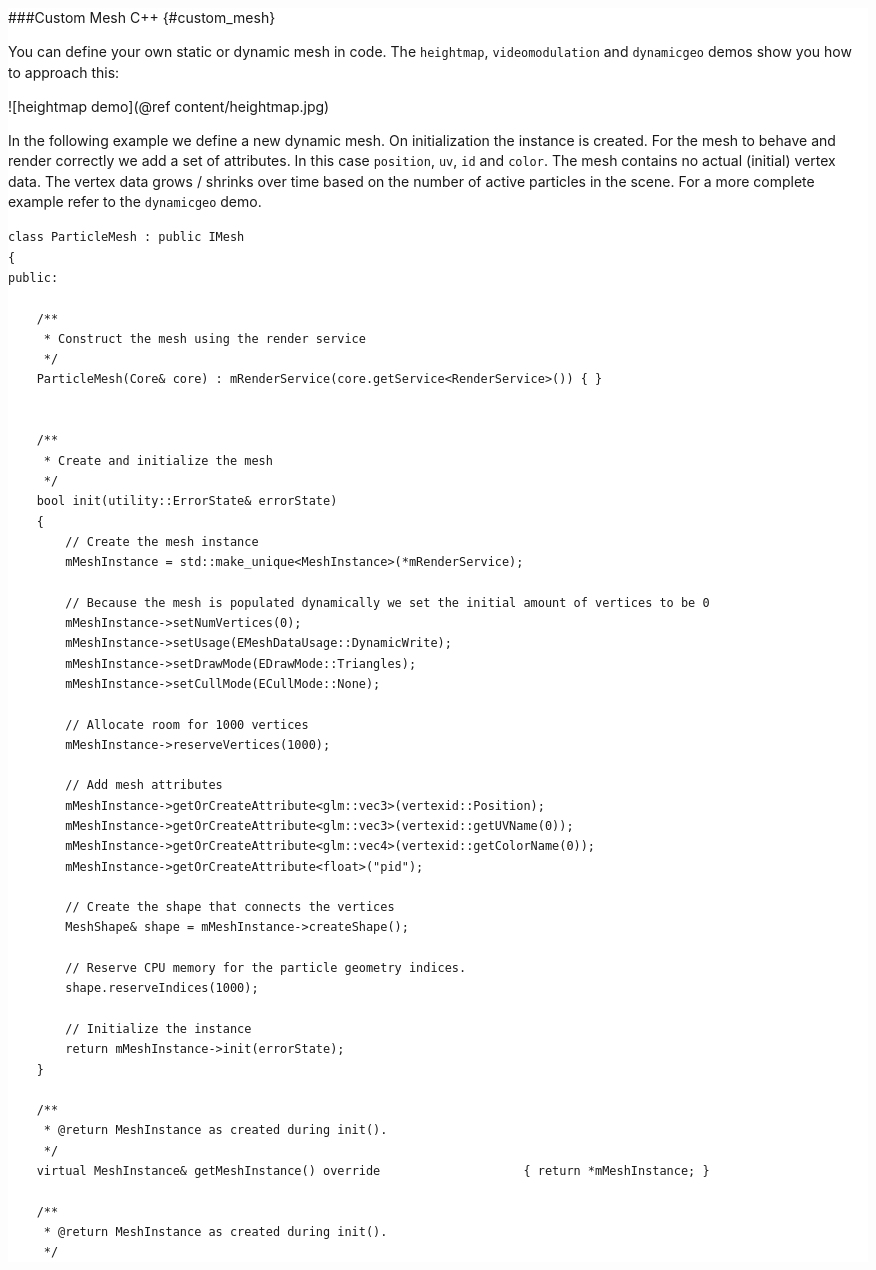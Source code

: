 ###Custom Mesh C++ {#custom_mesh}

You can define your own static or dynamic mesh in code. The `heightmap`, `videomodulation` and `dynamicgeo` demos show you how to approach this:

![heightmap demo](@ref content/heightmap.jpg)

In the following example we define a new dynamic mesh. On initialization the instance is created. For the mesh to behave and render correctly we add a set of attributes. In this case `position`, `uv`, `id` and `color`. The mesh contains no actual (initial) vertex data. The vertex data grows / shrinks over time based on the number of active particles in the scene. For a more complete example refer to the `dynamicgeo` demo.

~~~~~~~~~~~~~~~{.cpp}
class ParticleMesh : public IMesh
{
public:

	/**
	 * Construct the mesh using the render service
	 */
	ParticleMesh(Core& core) : mRenderService(core.getService<RenderService>()) { }


	/**
	 * Create and initialize the mesh
	 */
	bool init(utility::ErrorState& errorState)
	{
		// Create the mesh instance
		mMeshInstance = std::make_unique<MeshInstance>(*mRenderService);

		// Because the mesh is populated dynamically we set the initial amount of vertices to be 0
		mMeshInstance->setNumVertices(0);
		mMeshInstance->setUsage(EMeshDataUsage::DynamicWrite);
		mMeshInstance->setDrawMode(EDrawMode::Triangles);
		mMeshInstance->setCullMode(ECullMode::None);

		// Allocate room for 1000 vertices
		mMeshInstance->reserveVertices(1000);

		// Add mesh attributes
		mMeshInstance->getOrCreateAttribute<glm::vec3>(vertexid::Position);
		mMeshInstance->getOrCreateAttribute<glm::vec3>(vertexid::getUVName(0));
		mMeshInstance->getOrCreateAttribute<glm::vec4>(vertexid::getColorName(0));
		mMeshInstance->getOrCreateAttribute<float>("pid");
			
		// Create the shape that connects the vertices
		MeshShape& shape = mMeshInstance->createShape();

		// Reserve CPU memory for the particle geometry indices.
		shape.reserveIndices(1000);

		// Initialize the instance
		return mMeshInstance->init(errorState);
	}

	/**
	 * @return MeshInstance as created during init().
	 */
	virtual MeshInstance& getMeshInstance()	override 					{ return *mMeshInstance; }

	/**
	 * @return MeshInstance as created during init().
	 */
~~~~~~~~~~~~~~~